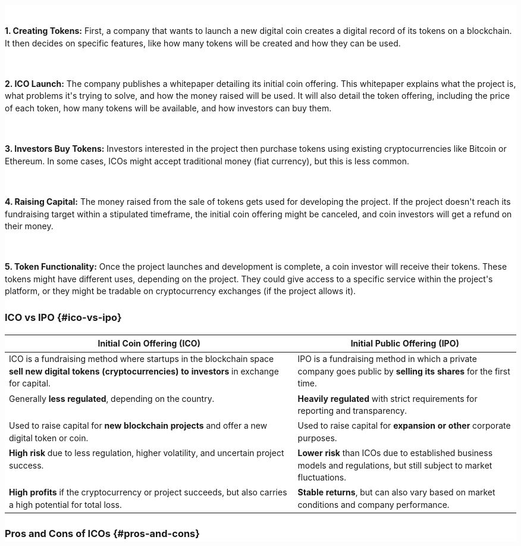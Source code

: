 &nbsp;

 **1. Creating Tokens:** First, a company that wants to launch a new digital coin creates a digital record of its tokens on a blockchain. It then decides on specific features, like how many tokens will be created and how they can be used.

&nbsp;

 **2. ICO Launch:** The company publishes a whitepaper detailing its initial coin offering. This whitepaper explains what the project is, what problems it's trying to solve, and how the money raised will be used. It will also detail the token offering, including the price of each token, how many tokens will be available, and how investors can buy them.

&nbsp;

 **3. Investors Buy Tokens:** Investors interested in the project then purchase tokens using existing cryptocurrencies like Bitcoin or Ethereum. In some cases, ICOs might accept traditional money (fiat currency), but this is less common.

&nbsp;

 **4. Raising Capital:** The money raised from the sale of tokens gets used for developing the project. If the project doesn't reach its fundraising target within a stipulated timeframe, the initial coin offering might be canceled, and coin investors will get a refund on their money.

&nbsp;

 **5. Token Functionality:** Once the project launches and development is complete, a coin investor will receive their tokens. These tokens might have different uses, depending on the project. They could give access to a specific service within the project's platform, or they might be tradable on cryptocurrency exchanges (if the project allows it).


### ICO vs IPO {#ico-vs-ipo}
| Initial Coin Offering (ICO)                                                                                                                                                                                                                                                                                                                   | Initial Public Offering (IPO)                                                                                                                                                                                                                                |
|---------------------------------------------------------------------------------------------------------------------------------------------------------------------------------------------------------------------------------------------------------------------------------------------------------------------------------------------|---------------------------------------------------------------------------------------------------------------------------------------------------------------------------------------------------------------------------------------------------------------|
| ICO is a fundraising method where startups in the blockchain space **sell new digital tokens (cryptocurrencies) to investors** in exchange for capital.                                                                                                                                                                                         | IPO is a fundraising method in which a private company goes public by **selling its shares** for the first time.                                                                                                                                                   |
| Generally **less regulated**, depending on the country.                                                                                                                                                                                                                                                                                       | **Heavily regulated** with strict requirements for reporting and transparency.                                                                                                                                                                                    |
| Used to raise capital for **new blockchain projects** and offer a new digital token or coin.                                                                                                                                                                                                                                                   | Used to raise capital for **expansion or other** corporate purposes.                                                                                                                                                                                             |
| **High risk** due to less regulation, higher volatility, and uncertain project success.                                                                                                                                                                                                                                                        | **Lower risk** than ICOs due to established business models and regulations, but still subject to market fluctuations.                                                                                                                                          |
| **High profits** if the cryptocurrency or project succeeds, but also carries a high potential for total loss.                                                                                                                                                                                                                                  | **Stable returns**, but can also vary based on market conditions and company performance.                                                                                                                                                                         |


### Pros and Cons of ICOs {#pros-and-cons}
